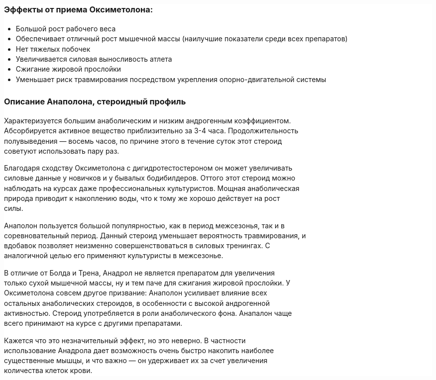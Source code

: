 ### Эффекты от приема Оксиметолона:

-   Большой рост рабочего веса
-   Обеспечивает отличный рост мышечной массы (наилучшие показатели
    среди всех препаратов)
-   Нет тяжелых побочек
-   Увеличивается силовая выносливость атлета
-   Сжигание жировой прослойки
-   Уменьшает риск травмирования посредством укрепления
    опорно-двигательной системы

### Описание Анаполона, стероидный профиль

Характеризуется большим анаболическим и низким андрогенным
коэффициентом.\
Абсорбируется активное вещество приблизительно за 3-4 часа.
Продолжительность\
полувыведения — восемь часов, по причине этого в течение суток этот
стероид\
советуют использовать пару раз.

Благодаря сходству Оксиметолона с дигидротестостероном он может
увеличивать\
силовые данные у новичков и у бывалых бодибилдеров. Оттого этот стероид
можно\
наблюдать на курсах даже профессиональных культуристов. Мощная
анаболическая\
природа приводит к накоплению воды, что к тому же хорошо действует на
рост\
силы.

Анаполон пользуется большой популярностью, как в период межсезонья, так
и в\
соревновательный период. Данный стероид уменьшает вероятность
травмирования, и\
вдобавок позволяет неизменно совершенствоваться в силовых тренингах. С\
аналогичной целью его применяют культуристы в межсезонье.

В отличие от Болда и Трена, Анадрол не является препаратом для
увеличения\
только сухой мышечной массы, ну и тем паче для сжигания жировой
прослойки. У\
Оксиметолона совсем другое призвание: Анаполон усиливает влияние всех\
остальных анаболических стероидов, в особенности с высокой андрогенной\
активностью. Стероид употребляется в роли анаболического фона. Анапалон
чаще\
всего принимают на курсе с другими препаратами.

Кажется что это незначительный эффект, но это неверно. В частности\
использование Анадрола дает возможность очень быстро накопить наиболее\
существенные мышцы, и что важно — он удерживает их за счет увеличения\
количества клеток крови.
